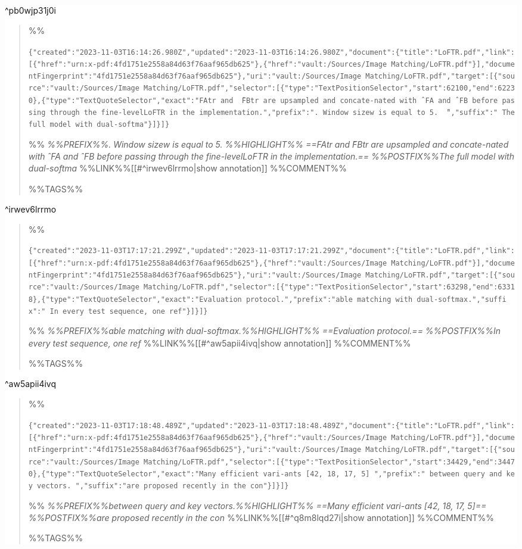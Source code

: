 >
^pb0wjp31j0i


>%%
>```annotation-json
>{"created":"2023-11-03T16:14:26.980Z","updated":"2023-11-03T16:14:26.980Z","document":{"title":"LoFTR.pdf","link":[{"href":"urn:x-pdf:4fd1751e2558a84d63f76aaf965db625"},{"href":"vault:/Sources/Image Matching/LoFTR.pdf"}],"documentFingerprint":"4fd1751e2558a84d63f76aaf965db625"},"uri":"vault:/Sources/Image Matching/LoFTR.pdf","target":[{"source":"vault:/Sources/Image Matching/LoFTR.pdf","selector":[{"type":"TextPositionSelector","start":62100,"end":62230},{"type":"TextQuoteSelector","exact":"FAtr and  ̃FBtr are upsampled and concate-nated with ˆFA and ˆFB before passing through the fine-levelLoFTR in the implementation.","prefix":". Window sizew is equal to 5.  ̃","suffix":" The full model with dual-softma"}]}]}
>```
>%%
>*%%PREFIX%%. Window sizew is equal to 5.  ̃%%HIGHLIGHT%% ==FAtr and  ̃FBtr are upsampled and concate-nated with ˆFA and ˆFB before passing through the fine-levelLoFTR in the implementation.== %%POSTFIX%%The full model with dual-softma*
>%%LINK%%[[#^irwev6lrrmo|show annotation]]
>%%COMMENT%%
>
>%%TAGS%%
>
^irwev6lrrmo


>%%
>```annotation-json
>{"created":"2023-11-03T17:17:21.299Z","updated":"2023-11-03T17:17:21.299Z","document":{"title":"LoFTR.pdf","link":[{"href":"urn:x-pdf:4fd1751e2558a84d63f76aaf965db625"},{"href":"vault:/Sources/Image Matching/LoFTR.pdf"}],"documentFingerprint":"4fd1751e2558a84d63f76aaf965db625"},"uri":"vault:/Sources/Image Matching/LoFTR.pdf","target":[{"source":"vault:/Sources/Image Matching/LoFTR.pdf","selector":[{"type":"TextPositionSelector","start":63298,"end":63318},{"type":"TextQuoteSelector","exact":"Evaluation protocol.","prefix":"able matching with dual-softmax.","suffix":" In every test sequence, one ref"}]}]}
>```
>%%
>*%%PREFIX%%able matching with dual-softmax.%%HIGHLIGHT%% ==Evaluation protocol.== %%POSTFIX%%In every test sequence, one ref*
>%%LINK%%[[#^aw5apii4ivq|show annotation]]
>%%COMMENT%%
>
>%%TAGS%%
>
^aw5apii4ivq


>%%
>```annotation-json
>{"created":"2023-11-03T17:18:48.489Z","updated":"2023-11-03T17:18:48.489Z","document":{"title":"LoFTR.pdf","link":[{"href":"urn:x-pdf:4fd1751e2558a84d63f76aaf965db625"},{"href":"vault:/Sources/Image Matching/LoFTR.pdf"}],"documentFingerprint":"4fd1751e2558a84d63f76aaf965db625"},"uri":"vault:/Sources/Image Matching/LoFTR.pdf","target":[{"source":"vault:/Sources/Image Matching/LoFTR.pdf","selector":[{"type":"TextPositionSelector","start":34429,"end":34470},{"type":"TextQuoteSelector","exact":"Many efficient vari-ants [42, 18, 17, 5] ","prefix":" between query and key vectors. ","suffix":"are proposed recently in the con"}]}]}
>```
>%%
>*%%PREFIX%%between query and key vectors.%%HIGHLIGHT%% ==Many efficient vari-ants [42, 18, 17, 5]== %%POSTFIX%%are proposed recently in the con*
>%%LINK%%[[#^q8m8lqd27i|show annotation]]
>%%COMMENT%%
>
>%%TAGS%%
>